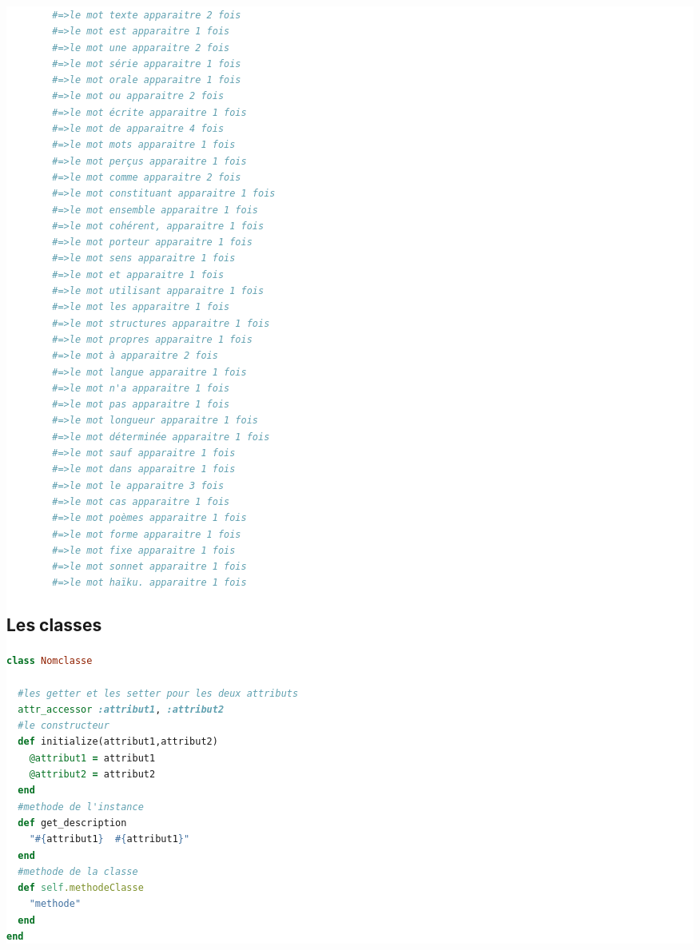 ```ruby
        #=>le mot texte apparaitre 2 fois
        #=>le mot est apparaitre 1 fois
        #=>le mot une apparaitre 2 fois
        #=>le mot série apparaitre 1 fois
        #=>le mot orale apparaitre 1 fois
        #=>le mot ou apparaitre 2 fois
        #=>le mot écrite apparaitre 1 fois
        #=>le mot de apparaitre 4 fois
        #=>le mot mots apparaitre 1 fois
        #=>le mot perçus apparaitre 1 fois
        #=>le mot comme apparaitre 2 fois
        #=>le mot constituant apparaitre 1 fois
        #=>le mot ensemble apparaitre 1 fois
        #=>le mot cohérent, apparaitre 1 fois
        #=>le mot porteur apparaitre 1 fois
        #=>le mot sens apparaitre 1 fois
        #=>le mot et apparaitre 1 fois
        #=>le mot utilisant apparaitre 1 fois
        #=>le mot les apparaitre 1 fois
        #=>le mot structures apparaitre 1 fois
        #=>le mot propres apparaitre 1 fois
        #=>le mot à apparaitre 2 fois
        #=>le mot langue apparaitre 1 fois
        #=>le mot n'a apparaitre 1 fois
        #=>le mot pas apparaitre 1 fois
        #=>le mot longueur apparaitre 1 fois
        #=>le mot déterminée apparaitre 1 fois
        #=>le mot sauf apparaitre 1 fois
        #=>le mot dans apparaitre 1 fois
        #=>le mot le apparaitre 3 fois
        #=>le mot cas apparaitre 1 fois
        #=>le mot poèmes apparaitre 1 fois
        #=>le mot forme apparaitre 1 fois
        #=>le mot fixe apparaitre 1 fois
        #=>le mot sonnet apparaitre 1 fois
        #=>le mot haïku. apparaitre 1 fois

```

## Les classes

```ruby
class Nomclasse

  #les getter et les setter pour les deux attributs
  attr_accessor :attribut1, :attribut2
  #le constructeur
  def initialize(attribut1,attribut2)
    @attribut1 = attribut1
    @attribut2 = attribut2
  end
  #methode de l'instance
  def get_description
    "#{attribut1}  #{attribut1}"
  end
  #methode de la classe
  def self.methodeClasse
    "methode"
  end
end
```
